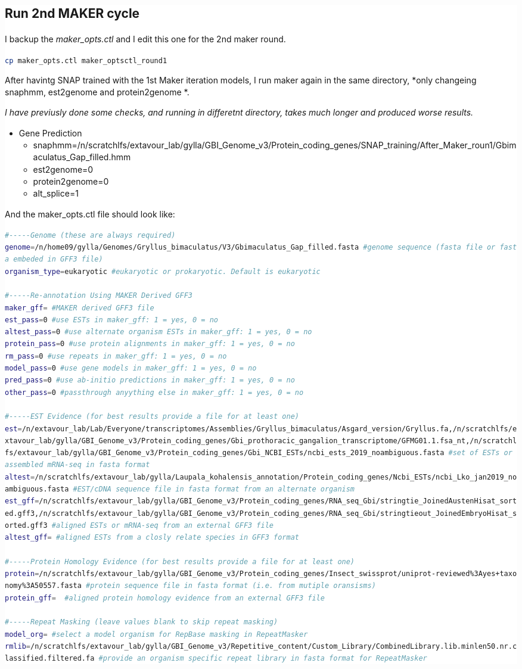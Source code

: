 ## Run 2nd MAKER cycle

I backup the *maker_opts.ctl* and I edit this one for the 2nd maker round.

```bash
cp maker_opts.ctl maker_optsctl_round1

```

After havintg SNAP trained with the 1st Maker iteration models, I run maker again in the same directory, *only changeing snaphmm, est2genome and protein2genome *.

*I have previusly done some checks, and running in differetnt directory, takes much longer and produced worse results.*


* Gene Prediction
  * snaphmm=/n/scratchlfs/extavour_lab/gylla/GBI_Genome_v3/Protein_coding_genes/SNAP_training/After_Maker_roun1/Gbimaculatus_Gap_filled.hmm
  * est2genome=0
  * protein2genome=0
  * alt_splice=1


And the maker_opts.ctl file should look like:

```bash
#-----Genome (these are always required)
genome=/n/home09/gylla/Genomes/Gryllus_bimaculatus/V3/Gbimaculatus_Gap_filled.fasta #genome sequence (fasta file or fasta embeded in GFF3 file)
organism_type=eukaryotic #eukaryotic or prokaryotic. Default is eukaryotic

#-----Re-annotation Using MAKER Derived GFF3
maker_gff= #MAKER derived GFF3 file
est_pass=0 #use ESTs in maker_gff: 1 = yes, 0 = no
altest_pass=0 #use alternate organism ESTs in maker_gff: 1 = yes, 0 = no
protein_pass=0 #use protein alignments in maker_gff: 1 = yes, 0 = no
rm_pass=0 #use repeats in maker_gff: 1 = yes, 0 = no
model_pass=0 #use gene models in maker_gff: 1 = yes, 0 = no
pred_pass=0 #use ab-initio predictions in maker_gff: 1 = yes, 0 = no
other_pass=0 #passthrough anyything else in maker_gff: 1 = yes, 0 = no

#-----EST Evidence (for best results provide a file for at least one)
est=/n/extavour_lab/Lab/Everyone/transcriptomes/Assemblies/Gryllus_bimaculatus/Asgard_version/Gryllus.fa,/n/scratchlfs/extavour_lab/gylla/GBI_Genome_v3/Protein_coding_genes/Gbi_prothoracic_gangalion_transcriptome/GFMG01.1.fsa_nt,/n/scratchlfs/extavour_lab/gylla/GBI_Genome_v3/Protein_coding_genes/Gbi_NCBI_ESTs/ncbi_ests_2019_noambiguous.fasta #set of ESTs or assembled mRNA-seq in fasta format
altest=/n/scratchlfs/extavour_lab/gylla/Laupala_kohalensis_annotation/Protein_coding_genes/Ncbi_ESTs/ncbi_Lko_jan2019_noambiguous.fasta #EST/cDNA sequence file in fasta format from an alternate organism
est_gff=/n/scratchlfs/extavour_lab/gylla/GBI_Genome_v3/Protein_coding_genes/RNA_seq_Gbi/stringtie_JoinedAustenHisat_sorted.gff3,/n/scratchlfs/extavour_lab/gylla/GBI_Genome_v3/Protein_coding_genes/RNA_seq_Gbi/stringtieout_JoinedEmbryoHisat_sorted.gff3 #aligned ESTs or mRNA-seq from an external GFF3 file
altest_gff= #aligned ESTs from a closly relate species in GFF3 format

#-----Protein Homology Evidence (for best results provide a file for at least one)
protein=/n/scratchlfs/extavour_lab/gylla/GBI_Genome_v3/Protein_coding_genes/Insect_swissprot/uniprot-reviewed%3Ayes+taxonomy%3A50557.fasta #protein sequence file in fasta format (i.e. from mutiple oransisms)
protein_gff=  #aligned protein homology evidence from an external GFF3 file

#-----Repeat Masking (leave values blank to skip repeat masking)
model_org= #select a model organism for RepBase masking in RepeatMasker
rmlib=/n/scratchlfs/extavour_lab/gylla/GBI_Genome_v3/Repetitive_content/Custom_Library/CombinedLibrary.lib.minlen50.nr.classified.filtered.fa #provide an organism specific repeat library in fasta format for RepeatMasker
```